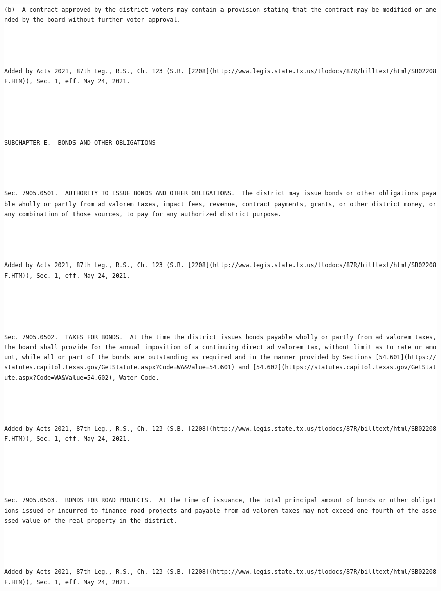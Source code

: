     (b)  A contract approved by the district voters may contain a provision stating that the contract may be modified or amended by the board without further voter approval.
    
    
    
    
    Added by Acts 2021, 87th Leg., R.S., Ch. 123 (S.B. [2208](http://www.legis.state.tx.us/tlodocs/87R/billtext/html/SB02208F.HTM)), Sec. 1, eff. May 24, 2021.
    
    
    
    
    
    SUBCHAPTER E.  BONDS AND OTHER OBLIGATIONS
    
      
    
    
    Sec. 7905.0501.  AUTHORITY TO ISSUE BONDS AND OTHER OBLIGATIONS.  The district may issue bonds or other obligations payable wholly or partly from ad valorem taxes, impact fees, revenue, contract payments, grants, or other district money, or any combination of those sources, to pay for any authorized district purpose.
    
    
    
    
    Added by Acts 2021, 87th Leg., R.S., Ch. 123 (S.B. [2208](http://www.legis.state.tx.us/tlodocs/87R/billtext/html/SB02208F.HTM)), Sec. 1, eff. May 24, 2021.
    
    
    
    
    
    Sec. 7905.0502.  TAXES FOR BONDS.  At the time the district issues bonds payable wholly or partly from ad valorem taxes, the board shall provide for the annual imposition of a continuing direct ad valorem tax, without limit as to rate or amount, while all or part of the bonds are outstanding as required and in the manner provided by Sections [54.601](https://statutes.capitol.texas.gov/GetStatute.aspx?Code=WA&Value=54.601) and [54.602](https://statutes.capitol.texas.gov/GetStatute.aspx?Code=WA&Value=54.602), Water Code.
    
    
    
    
    Added by Acts 2021, 87th Leg., R.S., Ch. 123 (S.B. [2208](http://www.legis.state.tx.us/tlodocs/87R/billtext/html/SB02208F.HTM)), Sec. 1, eff. May 24, 2021.
    
    
    
    
    
    Sec. 7905.0503.  BONDS FOR ROAD PROJECTS.  At the time of issuance, the total principal amount of bonds or other obligations issued or incurred to finance road projects and payable from ad valorem taxes may not exceed one-fourth of the assessed value of the real property in the district.
    
    
    
    
    Added by Acts 2021, 87th Leg., R.S., Ch. 123 (S.B. [2208](http://www.legis.state.tx.us/tlodocs/87R/billtext/html/SB02208F.HTM)), Sec. 1, eff. May 24, 2021.
    
    
    
    
    				
